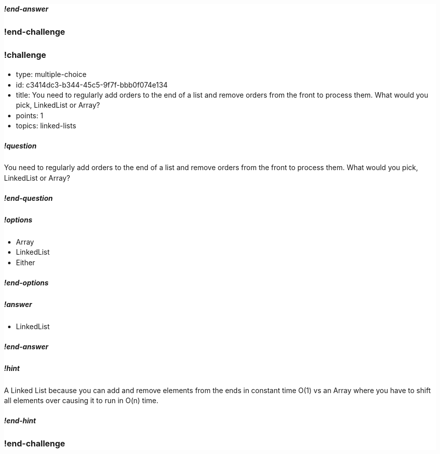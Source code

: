 ##### !end-answer






### !end-challenge










### !challenge

* type: multiple-choice
* id: c3414dc3-b344-45c5-9f7f-bbb0f074e134
* title: You need to regularly add orders to the end of a list and remove orders from the front to process them.  What would you pick, LinkedList or Array?
* points: 1
* topics: linked-lists

##### !question

You need to regularly add orders to the end of a list and remove orders from the front to process them.  What would you pick, LinkedList or Array?

##### !end-question

##### !options

* Array
* LinkedList
* Either

##### !end-options

##### !answer

* LinkedList

##### !end-answer


##### !hint 

A Linked List because you can add and remove elements from the ends in constant time O(1) vs an Array where you have to shift all elements over causing it to run in O(n) time.

##### !end-hint



### !end-challenge


